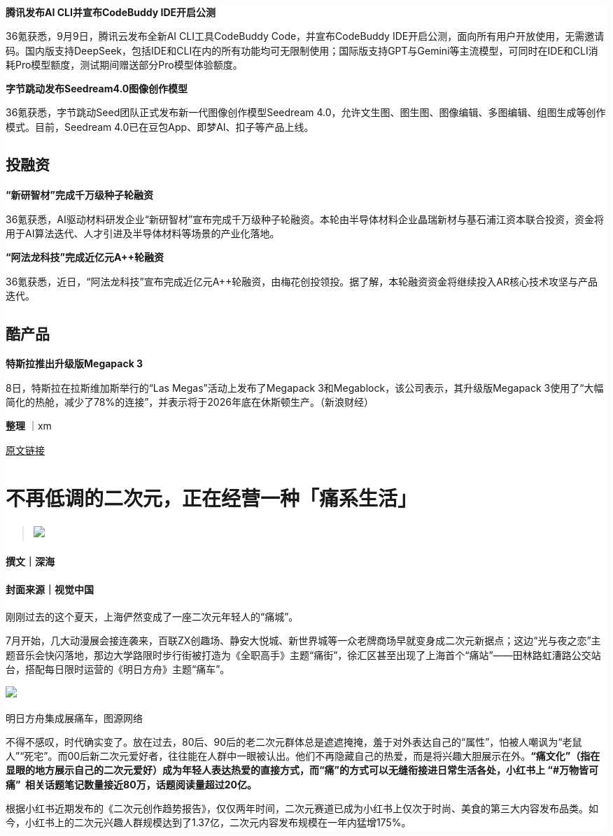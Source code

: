 **腾讯发布AI CLI并宣布CodeBuddy IDE开启公测**

36氪获悉，9月9日，腾讯云发布全新AI CLI工具CodeBuddy Code，并宣布CodeBuddy IDE开启公测，面向所有用户开放使用，无需邀请码。国内版支持DeepSeek，包括IDE和CLI在内的所有功能均可无限制使用；国际版支持GPT与Gemini等主流模型，可同时在IDE和CLI消耗Pro模型额度，测试期间赠送部分Pro模型体验额度。

**字节跳动发布Seedream4.0图像创作模型**

36氪获悉，字节跳动Seed团队正式发布新一代图像创作模型Seedream 4.0，允许文生图、图生图、图像编辑、多图编辑、组图生成等创作模式。目前，Seedream 4.0已在豆包App、即梦AI、扣子等产品上线。

## 投融资

**“新研智材”完成千万级种子轮融资**

36氪获悉，AI驱动材料研发企业“新研智材”宣布完成千万级种子轮融资。本轮由半导体材料企业晶瑞新材与基石浦江资本联合投资，资金将用于AI算法迭代、人才引进及半导体材料等场景的产业化落地。

**“阿法龙科技”完成近亿元A++轮融资**

36氪获悉，近日，“阿法龙科技”宣布完成近亿元A++轮融资，由梅花创投领投。据了解，本轮融资资金将继续投入AR核心技术攻坚与产品迭代。

## 酷产品

**特斯拉推出升级版Megapack 3**

8日，特斯拉在拉斯维加斯举行的“Las Megas”活动上发布了Megapack 3和Megablock，该公司表示，其升级版Megapack 3使用了“大幅简化的热舱，减少了78%的连接”，并表示将于2026年底在休斯顿生产。（新浪财经）

**整理** ｜xm

[原文链接](https://36kr.com/p/3460116125259143?f=rss)


# 不再低调的二次元，正在经营一种「痛系生活」

> ![](https://img.36krcdn.com/hsossms/20250909/v2_c532b38dba124747a9e6b3a8627f0903@5679941_oswg1424846oswg900oswg1030_img_000?x-oss-process=image/format,jpg/interlace,1)

#### 撰文｜深海 

#### 封面来源｜视觉中国 

刚刚过去的这个夏天，上海俨然变成了一座二次元年轻人的“痛城”。 

7月开始，几大动漫展会接连袭来，百联ZX创趣场、静安大悦城、新世界城等一众老牌商场早就变身成二次元新据点；这边“光与夜之恋”主题音乐会快闪落地，那边大学路限时步行街被打造为《全职高手》主题“痛街”，徐汇区甚至出现了上海首个“痛站”——田林路虹漕路公交站台，搭配每日限时运营的《明日方舟》主题“痛车”。 

![](https://img.36krcdn.com/hsossms/20250909/v2_b5c7eaa0e1ba4b6b9a1166959478f3a2@5679941_oswg169114oswg1080oswg644_img_000?x-oss-process=image/format,jpg/interlace,1)

明日方舟集成展痛车，图源网络 

不得不感叹，时代确实变了。放在过去，80后、90后的老二次元群体总是遮遮掩掩，羞于对外表达自己的“属性”，怕被人嘲讽为“老鼠人”“死宅”。而00后新二次元爱好者，往往能在人群中一眼被认出。他们不再隐藏自己的热爱，而是将兴趣大胆展示在外。**“痛文化”（指在显眼的地方展示自己的二次元爱好）成为年轻人表达热爱的直接方式，而“痛”的方式可以无缝衔接进日常生活各处，小红书上 “#万物皆可痛”  相关话题笔记数量接近80万，话题阅读量超过20亿。**

根据小红书近期发布的《二次元创作趋势报告》，仅仅两年时间，二次元赛道已成为小红书上仅次于时尚、美食的第三大内容发布品类。如今，小红书上的二次元兴趣人群规模达到了1.37亿，二次元内容发布规模在一年内猛增175%。 
